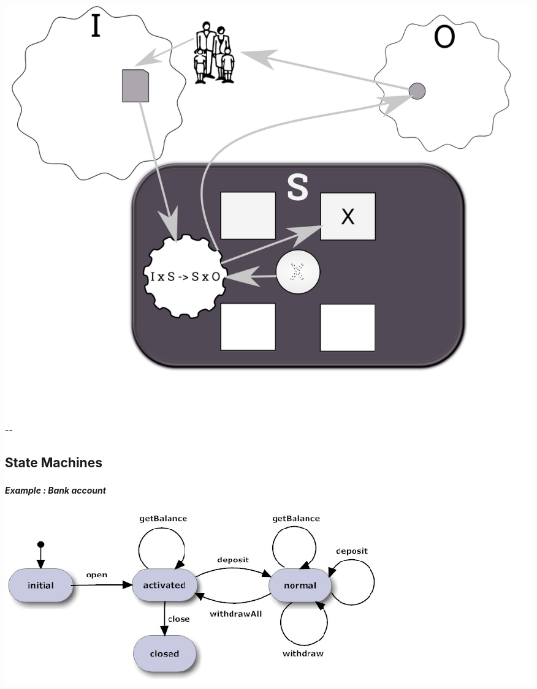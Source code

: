 ![](img/rsm.transition.png)

--

## State Machines
##### Example : Bank account

![Bank account state machine](img/uml.state-machine-bank-account.png)
